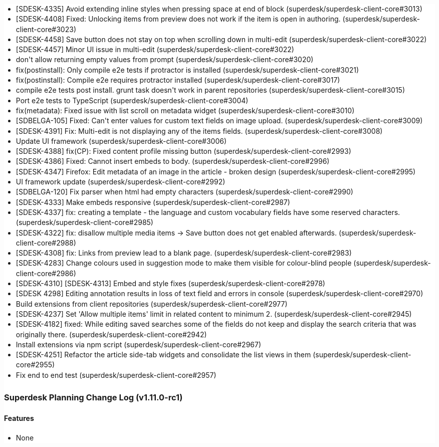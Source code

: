 - [SDESK-4335] Avoid extending inline styles when pressing space at end of block (superdesk/superdesk-client-core#3013)
- [SDESK-4408] Fixed: Unlocking items from preview does not work if the item is open in authoring. (superdesk/superdesk-client-core#3023)
- [SDESK-4458] Save button does not stay on top when scrolling down in multi-edit (superdesk/superdesk-client-core#3022)
- [SDESK-4457] Minor UI issue in multi-edit (superdesk/superdesk-client-core#3022)
- don't allow returning empty values from prompt (superdesk/superdesk-client-core#3020)
- fix(postinstall): Only compile e2e tests if protractor is installed (superdesk/superdesk-client-core#3021)
- fix(postinstall): Compile e2e requires protractor installed (superdesk/superdesk-client-core#3017)
- compile e2e tests post install. grunt task doesn't work in parent repositories (superdesk/superdesk-client-core#3015)
- Port e2e tests to TypeScript (superdesk/superdesk-client-core#3004)
- fix(metadata): Fixed issue with list scroll on metadata widget (superdesk/superdesk-client-core#3010)
- [SDBELGA-105] Fixed: Can't enter values for custom text fields on image upload. (superdesk/superdesk-client-core#3009)
- [SDESK-4391] Fix: Multi-edit is not displaying any of the items fields. (superdesk/superdesk-client-core#3008)
- Update UI framework (superdesk/superdesk-client-core#3006)
- [SDESK-4388] fix(CP): Fixed content profile missing button (superdesk/superdesk-client-core#2993)
- [SDESK-4386] Fixed: Cannot insert embeds to body. (superdesk/superdesk-client-core#2996)
- [SDESK-4347] Firefox: Edit metadata of an image in the article - broken design (superdesk/superdesk-client-core#2995)
- UI framework update (superdesk/superdesk-client-core#2992)
- [SDBELGA-120] Fix parser when html had empty characters (superdesk/superdesk-client-core#2990)
- [SDESK-4333] Make embeds responsive (superdesk/superdesk-client-core#2987)
- [SDESK-4337] fix: creating a template - the language and custom vocabulary fields have some reserved characters. (superdesk/superdesk-client-core#2985)
- [SDESK-4322] fix: disallow multiple media items -> Save button does not get enabled afterwards. (superdesk/superdesk-client-core#2988)
- [SDESK-4308] fix: Links from preview lead to a blank page. (superdesk/superdesk-client-core#2983)
- [SDESK-4283] Change colours used in suggestion mode to make them visible for colour-blind people (superdesk/superdesk-client-core#2986)
- [SDESK-4310] [SDESK-4313] Embed and style fixes (superdesk/superdesk-client-core#2978)
- [SDESK 4298] Editing annotation results in loss of text field and errors in console (superdesk/superdesk-client-core#2970)
- Build extensions from client repositories (superdesk/superdesk-client-core#2977)
- [SDESK-4237] Set 'Allow multiple items' limit in related content to minimum 2. (superdesk/superdesk-client-core#2945)
- [SDESK-4182] fixed: While editing saved searches some of the fields do not keep and display the search criteria that was originally there. (superdesk/superdesk-client-core#2942)
- Install extensions via npm script (superdesk/superdesk-client-core#2967)
- [SDESK-4251] Refactor the article side-tab widgets and consolidate the list views in them (superdesk/superdesk-client-core#2955)
- Fix end to end test (superdesk/superdesk-client-core#2957)

### Superdesk Planning Change Log (v1.11.0-rc1)
#### Features
- None
